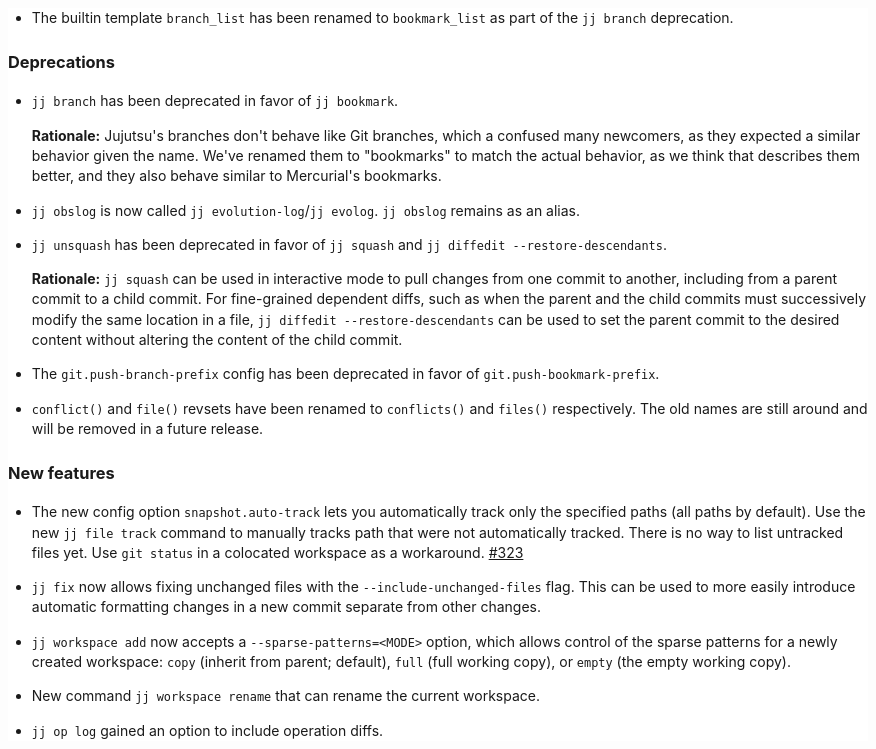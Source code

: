 -   The builtin template `branch_list` has been renamed to `bookmark_list` as part
    of the `jj branch` deprecation.

### Deprecations

-   `jj branch` has been deprecated in favor of `jj bookmark`.

    **Rationale:** Jujutsu's branches don't behave like Git branches, which a
    confused many newcomers, as they expected a similar behavior given the name.
    We've renamed them to "bookmarks" to match the actual behavior, as we think
    that describes them better, and they also behave similar to Mercurial's
    bookmarks.

-   `jj obslog` is now called `jj evolution-log`/`jj evolog`. `jj obslog` remains
    as an alias.

-   `jj unsquash` has been deprecated in favor of `jj squash` and
    `jj diffedit --restore-descendants`.

    **Rationale:** `jj squash` can be used in interactive mode to pull
    changes from one commit to another, including from a parent commit
    to a child commit. For fine-grained dependent diffs, such as when
    the parent and the child commits must successively modify the same
    location in a file, `jj diffedit --restore-descendants` can be used
    to set the parent commit to the desired content without altering the
    content of the child commit.

-   The `git.push-branch-prefix` config has been deprecated in favor of
    `git.push-bookmark-prefix`.

-   `conflict()` and `file()` revsets have been renamed to `conflicts()` and `files()`
    respectively. The old names are still around and will be removed in a future
    release.

### New features

-   The new config option `snapshot.auto-track` lets you automatically track only
    the specified paths (all paths by default). Use the new `jj file track`
    command to manually tracks path that were not automatically tracked. There is
    no way to list untracked files yet. Use `git status` in a colocated workspace
    as a workaround.
    [#323](https://github.com/martinvonz/jj/issues/323)

-   `jj fix` now allows fixing unchanged files with the `--include-unchanged-files` flag. This
    can be used to more easily introduce automatic formatting changes in a new
    commit separate from other changes.

-   `jj workspace add` now accepts a `--sparse-patterns=<MODE>` option, which
    allows control of the sparse patterns for a newly created workspace: `copy`
    (inherit from parent; default), `full` (full working copy), or `empty` (the
    empty working copy).

-   New command `jj workspace rename` that can rename the current workspace.

-   `jj op log` gained an option to include operation diffs.

